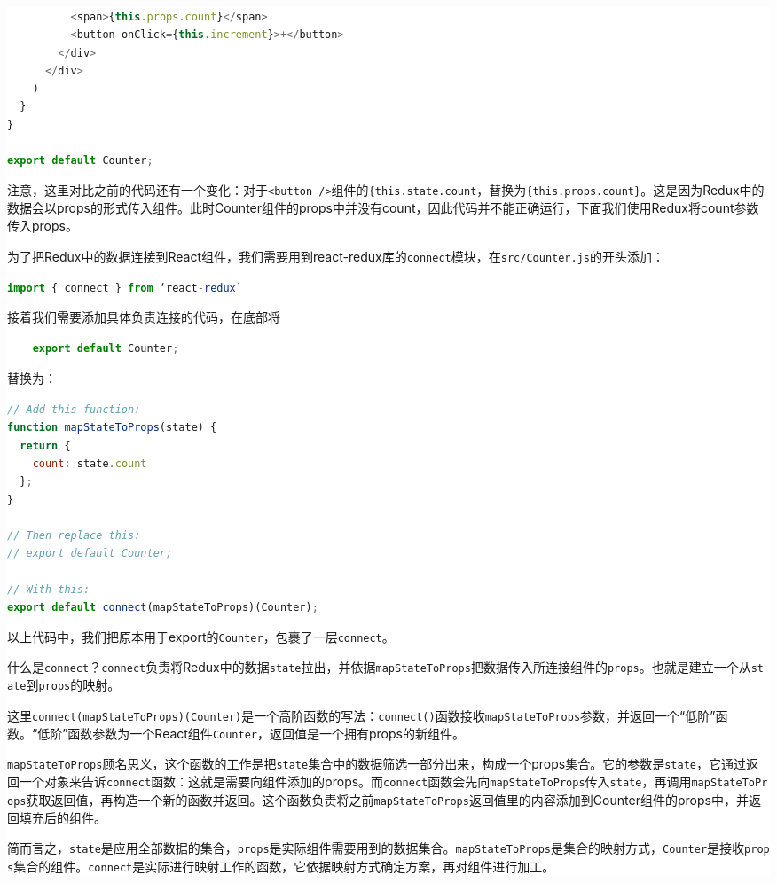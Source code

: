 ```js
          <span>{this.props.count}</span>
          <button onClick={this.increment}>+</button>
        </div>
      </div>
    )
  }
}

export default Counter;
```
注意，这里对比之前的代码还有一个变化：对于`<button />`组件的`{this.state.count`，替换为`{this.props.count}`。这是因为Redux中的数据会以props的形式传入组件。此时Counter组件的props中并没有count，因此代码并不能正确运行，下面我们使用Redux将count参数传入props。


为了把Redux中的数据连接到React组件，我们需要用到react-redux库的`connect`模块，在`src/Counter.js`的开头添加：
```js
import { connect } from ‘react-redux`
```
接着我们需要添加具体负责连接的代码，在底部将
```js
    export default Counter;
```
替换为：

```js
// Add this function:
function mapStateToProps(state) {
  return {
    count: state.count
  };
}

// Then replace this:
// export default Counter;

// With this:
export default connect(mapStateToProps)(Counter);
```
以上代码中，我们把原本用于export的`Counter`，包裹了一层`connect`。


什么是`connect`？`connect`负责将Redux中的数据`state`拉出，并依据`mapStateToProps`把数据传入所连接组件的`props`。也就是建立一个从`state`到`props`的映射。


这里`connect(mapStateToProps)(Counter)`是一个高阶函数的写法：`connect()`函数接收`mapStateToProps`参数，并返回一个“低阶”函数。“低阶”函数参数为一个React组件`Counter`，返回值是一个拥有props的新组件。


`mapStateToProps`顾名思义，这个函数的工作是把`state`集合中的数据筛选一部分出来，构成一个props集合。它的参数是`state`，它通过返回一个对象来告诉`connect`函数：这就是需要向组件添加的props。而`connect`函数会先向`mapStateToProps`传入`state`，再调用`mapStateToProps`获取返回值，再构造一个新的函数并返回。这个函数负责将之前`mapStateToProps`返回值里的内容添加到Counter组件的props中，并返回填充后的组件。


简而言之，`state`是应用全部数据的集合，`props`是实际组件需要用到的数据集合。`mapStateToProps`是集合的映射方式，`Counter`是接收`props`集合的组件。`connect`是实际进行映射工作的函数，它依据映射方式确定方案，再对组件进行加工。
